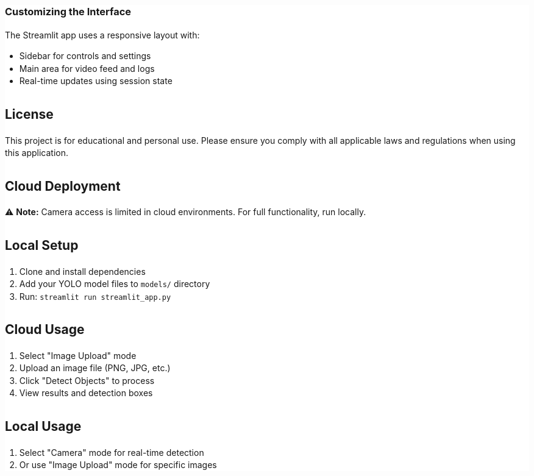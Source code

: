 ### Customizing the Interface

The Streamlit app uses a responsive layout with:
- Sidebar for controls and settings
- Main area for video feed and logs
- Real-time updates using session state

## License

This project is for educational and personal use. Please ensure you comply with all applicable laws and regulations when using this application.

## Cloud Deployment
⚠️ **Note:** Camera access is limited in cloud environments. For full functionality, run locally.

## Local Setup
1. Clone and install dependencies
2. Add your YOLO model files to `models/` directory
3. Run: `streamlit run streamlit_app.py`

## Cloud Usage
1. Select "Image Upload" mode
2. Upload an image file (PNG, JPG, etc.)
3. Click "Detect Objects" to process
4. View results and detection boxes

## Local Usage
1. Select "Camera" mode for real-time detection
2. Or use "Image Upload" mode for specific images 